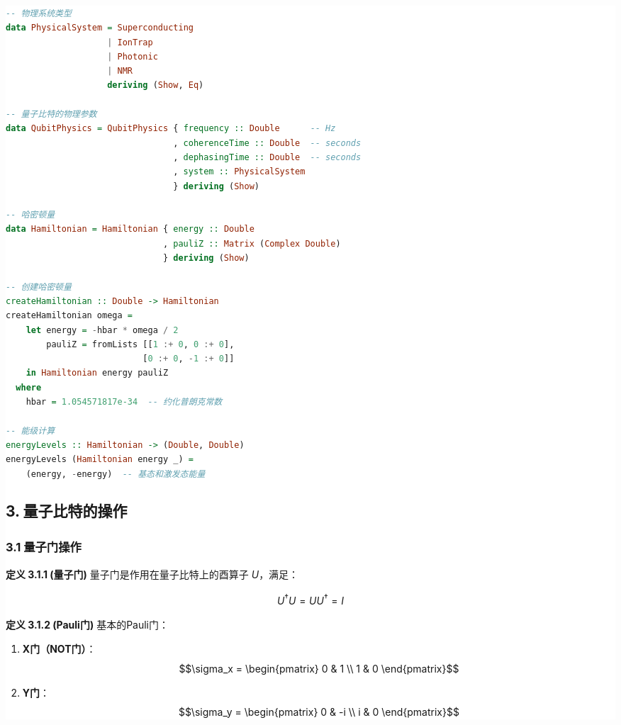 ```haskell
-- 物理系统类型
data PhysicalSystem = Superconducting
                    | IonTrap
                    | Photonic
                    | NMR
                    deriving (Show, Eq)

-- 量子比特的物理参数
data QubitPhysics = QubitPhysics { frequency :: Double      -- Hz
                                 , coherenceTime :: Double  -- seconds
                                 , dephasingTime :: Double  -- seconds
                                 , system :: PhysicalSystem
                                 } deriving (Show)

-- 哈密顿量
data Hamiltonian = Hamiltonian { energy :: Double
                               , pauliZ :: Matrix (Complex Double)
                               } deriving (Show)

-- 创建哈密顿量
createHamiltonian :: Double -> Hamiltonian
createHamiltonian omega =
    let energy = -hbar * omega / 2
        pauliZ = fromLists [[1 :+ 0, 0 :+ 0],
                           [0 :+ 0, -1 :+ 0]]
    in Hamiltonian energy pauliZ
  where
    hbar = 1.054571817e-34  -- 约化普朗克常数

-- 能级计算
energyLevels :: Hamiltonian -> (Double, Double)
energyLevels (Hamiltonian energy _) =
    (energy, -energy)  -- 基态和激发态能量
```

## 3. 量子比特的操作

### 3.1 量子门操作

**定义 3.1.1 (量子门)**
量子门是作用在量子比特上的酉算子 $U$，满足：

$$U^\dagger U = UU^\dagger = I$$

**定义 3.1.2 (Pauli门)**
基本的Pauli门：

1. **X门（NOT门）**：
   $$\sigma_x = \begin{pmatrix} 0 & 1 \\ 1 & 0 \end{pmatrix}$$

2. **Y门**：
   $$\sigma_y = \begin{pmatrix} 0 & -i \\ i & 0 \end{pmatrix}$$
